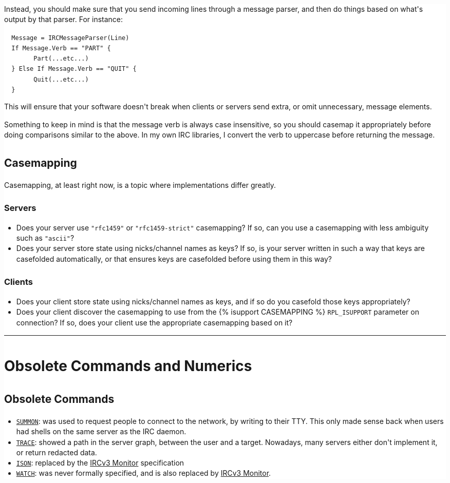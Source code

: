 Instead, you should make sure that you send incoming lines through a message parser, and then do things based on what's output by that parser. For instance:

      Message = IRCMessageParser(Line)
      If Message.Verb == "PART" {
            Part(...etc...)
      } Else If Message.Verb == "QUIT" {
            Quit(...etc...)
      }

This will ensure that your software doesn't break when clients or servers send extra, or omit unnecessary, message elements.

Something to keep in mind is that the message verb is always case insensitive, so you should casemap it appropriately before doing comparisons similar to the above. In my own IRC libraries, I convert the verb to uppercase before returning the message.


## Casemapping

Casemapping, at least right now, is a topic where implementations differ greatly.

### Servers

* Does your server use `"rfc1459"` or `"rfc1459-strict"` casemapping? If so, can you use a casemapping with less ambiguity such as `"ascii"`?
* Does your server store state using nicks/channel names as keys? If so, is your server written in such a way that keys are casefolded automatically, or that ensures keys are casefolded before using them in this way?

### Clients

* Does your client store state using nicks/channel names as keys, and if so do you casefold those keys appropriately?
* Does your client discover the casemapping to use from the {% isupport CASEMAPPING %} `RPL_ISUPPORT` parameter on connection? If so, does your client use the appropriate casemapping based on it?


---

# Obsolete Commands and Numerics

## Obsolete Commands

* [`SUMMON`](https://datatracker.ietf.org/doc/html/rfc2812#section-4.5):
  was used to request people to connect to the network, by writing to their TTY.
  This only made sense back when users had shells on the same server as the IRC daemon.
* [`TRACE`](https://datatracker.ietf.org/doc/html/rfc2812#section-3.4.8):
  showed a path in the server graph, between the user and a target.
  Nowadays, many servers either don't implement it, or return redacted data.
* [`ISON`](https://datatracker.ietf.org/doc/html/rfc2812#section-4.9):
  replaced by the [IRCv3 Monitor](https://ircv3.net/specs/extensions/monitor.html) specification
* [`WATCH`](https://github.com/grawity/irc-docs/blob/master/client/draft-meglio-irc-watch-00.txt):
  was never formally specified, and is also replaced by [IRCv3 Monitor](https://ircv3.net/specs/extensions/monitor.html).
